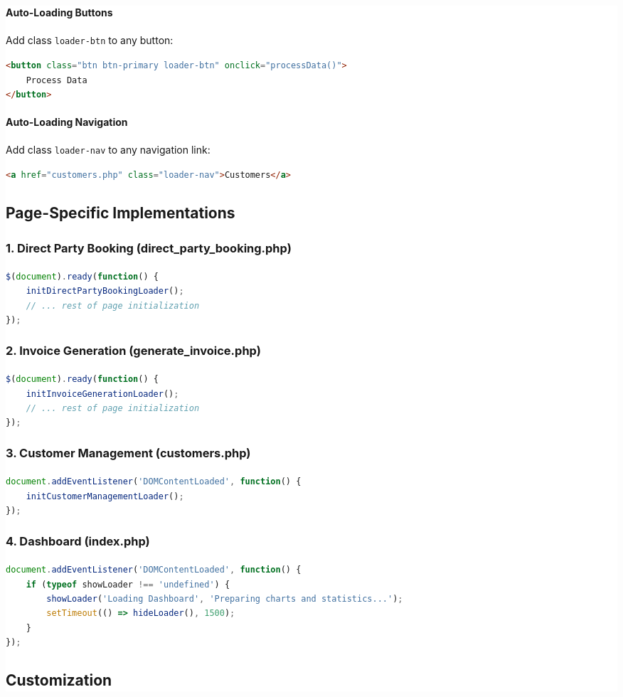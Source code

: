 #### Auto-Loading Buttons
Add class `loader-btn` to any button:
```html
<button class="btn btn-primary loader-btn" onclick="processData()">
    Process Data
</button>
```

#### Auto-Loading Navigation
Add class `loader-nav` to any navigation link:
```html
<a href="customers.php" class="loader-nav">Customers</a>
```

## Page-Specific Implementations

### 1. Direct Party Booking (direct_party_booking.php)
```javascript
$(document).ready(function() {
    initDirectPartyBookingLoader();
    // ... rest of page initialization
});
```

### 2. Invoice Generation (generate_invoice.php)
```javascript
$(document).ready(function() {
    initInvoiceGenerationLoader();
    // ... rest of page initialization
});
```

### 3. Customer Management (customers.php)
```javascript
document.addEventListener('DOMContentLoaded', function() {
    initCustomerManagementLoader();
});
```

### 4. Dashboard (index.php)
```javascript
document.addEventListener('DOMContentLoaded', function() {
    if (typeof showLoader !== 'undefined') {
        showLoader('Loading Dashboard', 'Preparing charts and statistics...');
        setTimeout(() => hideLoader(), 1500);
    }
});
```

## Customization
